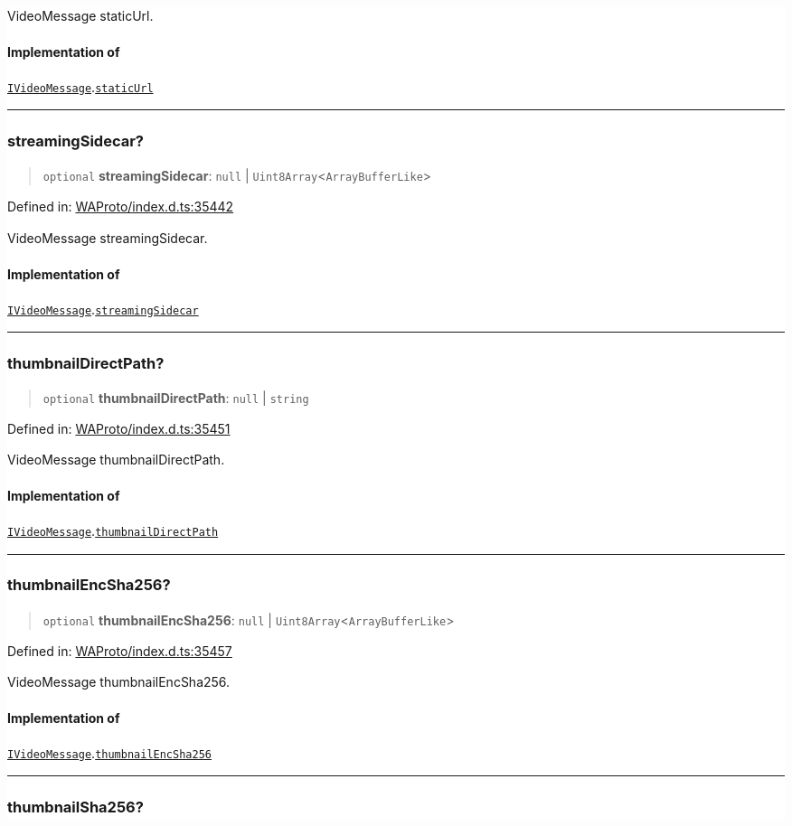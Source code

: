 VideoMessage staticUrl.

#### Implementation of

[`IVideoMessage`](../interfaces/IVideoMessage.md).[`staticUrl`](../interfaces/IVideoMessage.md#staticurl)

***

### streamingSidecar?

> `optional` **streamingSidecar**: `null` \| `Uint8Array`\<`ArrayBufferLike`\>

Defined in: [WAProto/index.d.ts:35442](https://github.com/Fokusdotid/bail/blob/c004679536d41fcf32da31cecf70d3991dfa31b5/WAProto/index.d.ts#L35442)

VideoMessage streamingSidecar.

#### Implementation of

[`IVideoMessage`](../interfaces/IVideoMessage.md).[`streamingSidecar`](../interfaces/IVideoMessage.md#streamingsidecar)

***

### thumbnailDirectPath?

> `optional` **thumbnailDirectPath**: `null` \| `string`

Defined in: [WAProto/index.d.ts:35451](https://github.com/Fokusdotid/bail/blob/c004679536d41fcf32da31cecf70d3991dfa31b5/WAProto/index.d.ts#L35451)

VideoMessage thumbnailDirectPath.

#### Implementation of

[`IVideoMessage`](../interfaces/IVideoMessage.md).[`thumbnailDirectPath`](../interfaces/IVideoMessage.md#thumbnaildirectpath)

***

### thumbnailEncSha256?

> `optional` **thumbnailEncSha256**: `null` \| `Uint8Array`\<`ArrayBufferLike`\>

Defined in: [WAProto/index.d.ts:35457](https://github.com/Fokusdotid/bail/blob/c004679536d41fcf32da31cecf70d3991dfa31b5/WAProto/index.d.ts#L35457)

VideoMessage thumbnailEncSha256.

#### Implementation of

[`IVideoMessage`](../interfaces/IVideoMessage.md).[`thumbnailEncSha256`](../interfaces/IVideoMessage.md#thumbnailencsha256)

***

### thumbnailSha256?

